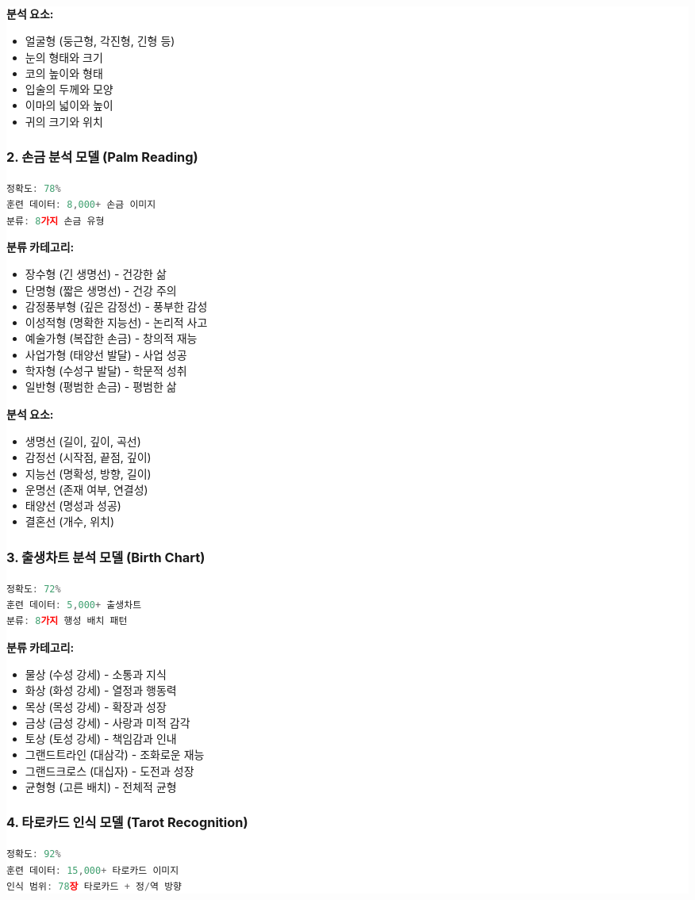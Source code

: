 **분석 요소:**
- 얼굴형 (둥근형, 각진형, 긴형 등)
- 눈의 형태와 크기
- 코의 높이와 형태
- 입술의 두께와 모양
- 이마의 넓이와 높이
- 귀의 크기와 위치

### 2. **손금 분석 모델** (Palm Reading)
```typescript
정확도: 78%
훈련 데이터: 8,000+ 손금 이미지
분류: 8가지 손금 유형
```

**분류 카테고리:**
- 장수형 (긴 생명선) - 건강한 삶
- 단명형 (짧은 생명선) - 건강 주의
- 감정풍부형 (깊은 감정선) - 풍부한 감성
- 이성적형 (명확한 지능선) - 논리적 사고
- 예술가형 (복잡한 손금) - 창의적 재능
- 사업가형 (태양선 발달) - 사업 성공
- 학자형 (수성구 발달) - 학문적 성취
- 일반형 (평범한 손금) - 평범한 삶

**분석 요소:**
- 생명선 (길이, 깊이, 곡선)
- 감정선 (시작점, 끝점, 깊이)
- 지능선 (명확성, 방향, 길이)
- 운명선 (존재 여부, 연결성)
- 태양선 (명성과 성공)
- 결혼선 (개수, 위치)

### 3. **출생차트 분석 모델** (Birth Chart)
```typescript
정확도: 72%
훈련 데이터: 5,000+ 출생차트
분류: 8가지 행성 배치 패턴
```

**분류 카테고리:**
- 물상 (수성 강세) - 소통과 지식
- 화상 (화성 강세) - 열정과 행동력
- 목상 (목성 강세) - 확장과 성장
- 금상 (금성 강세) - 사랑과 미적 감각
- 토상 (토성 강세) - 책임감과 인내
- 그랜드트라인 (대삼각) - 조화로운 재능
- 그랜드크로스 (대십자) - 도전과 성장
- 균형형 (고른 배치) - 전체적 균형

### 4. **타로카드 인식 모델** (Tarot Recognition)
```typescript
정확도: 92%
훈련 데이터: 15,000+ 타로카드 이미지
인식 범위: 78장 타로카드 + 정/역 방향
```
